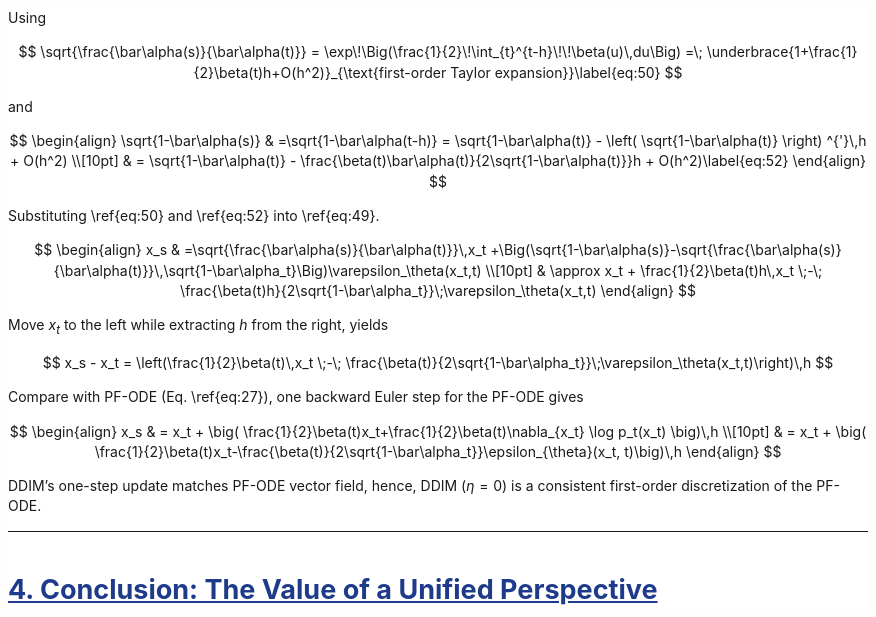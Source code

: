Using

$$
\sqrt{\frac{\bar\alpha(s)}{\bar\alpha(t)}} = \exp\!\Big(\frac{1}{2}\!\int_{t}^{t-h}\!\!\beta(u)\,du\Big)
=\; \underbrace{1+\frac{1}{2}\beta(t)h+O(h^2)}_{\text{first-order Taylor expansion}}\label{eq:50}
$$

and 

$$
\begin{align}
\sqrt{1-\bar\alpha(s)} & =\sqrt{1-\bar\alpha(t-h)} = \sqrt{1-\bar\alpha(t)} - \left( \sqrt{1-\bar\alpha(t)} \right) ^{'}\,h + O(h^2) \\[10pt]
& = \sqrt{1-\bar\alpha(t)} - \frac{\beta(t)\bar\alpha(t)}{2\sqrt{1-\bar\alpha(t)}}h + O(h^2)\label{eq:52}
\end{align}
$$

Substituting \ref{eq:50} and \ref{eq:52} into \ref{eq:49}.

$$
\begin{align}
x_s
& =\sqrt{\frac{\bar\alpha(s)}{\bar\alpha(t)}}\,x_t
+\Big(\sqrt{1-\bar\alpha(s)}-\sqrt{\frac{\bar\alpha(s)}{\bar\alpha(t)}}\,\sqrt{1-\bar\alpha_t}\Big)\varepsilon_\theta(x_t,t) \\[10pt]
& \approx x_t + \frac{1}{2}\beta(t)h\,x_t \;-\; \frac{\beta(t)h}{2\sqrt{1-\bar\alpha_t}}\;\varepsilon_\theta(x_t,t) 
\end{align}
$$

Move $x_t$ to the left while extracting $h$ from the right, yields 

$$
x_s -  x_t = \left(\frac{1}{2}\beta(t)\,x_t \;-\; \frac{\beta(t)}{2\sqrt{1-\bar\alpha_t}}\;\varepsilon_\theta(x_t,t)\right)\,h 
$$

Compare with PF-ODE (Eq. \ref{eq:27}), one backward Euler step for the PF-ODE gives
 
$$
\begin{align}
x_s & = x_t + \big( \frac{1}{2}\beta(t)x_t+\frac{1}{2}\beta(t)\nabla_{x_t} \log p_t(x_t) \big)\,h \\[10pt]
& = x_t + \big( \frac{1}{2}\beta(t)x_t-\frac{\beta(t)}{2\sqrt{1-\bar\alpha_t}}\epsilon_{\theta}(x_t, t)\big)\,h
\end{align}
$$

DDIM’s one-step update matches PF-ODE vector field, hence, DDIM ($\eta=0$) is a consistent first-order discretization of the PF-ODE.

---

<h1 id="section4" style="color: #1E3A8A; font-size: 27px; font-weight: bold; text-decoration: underline;">4. Conclusion: The Value of a Unified Perspective</h1>


[^ddpm]: Ho J, Jain A, Abbeel P. Denoising diffusion probabilistic models[J]. Advances in neural information processing systems, 2020, 33: 6840-6851.
[^ddim]: Song J, Meng C, Ermon S. Denoising diffusion implicit models[J]. arXiv preprint arXiv:2010.02502, 2020.
[^iddpm]: Nichol A Q, Dhariwal P. Improved denoising diffusion probabilistic models[C]//International conference on machine learning. PMLR, 2021: 8162-8171.
[^ncsn]: Song Y, Ermon S. Generative modeling by estimating gradients of the data distribution[J]. Advances in neural information processing systems, 2019, 32.
[^sde]: Song Y, Sohl-Dickstein J, Kingma D P, et al. Score-based generative modeling through stochastic differential equations[J]. arXiv preprint arXiv:2011.13456, 2020.
[^ito]: Itô K. On a formula concerning stochastic differentials[J]. Nagoya Mathematical Journal, 1951, 3: 55-65.
[^Anderson]: Anderson B D O. Reverse-time diffusion equation models[J]. Stochastic Processes and their Applications, 1982, 12(3): 313-326.